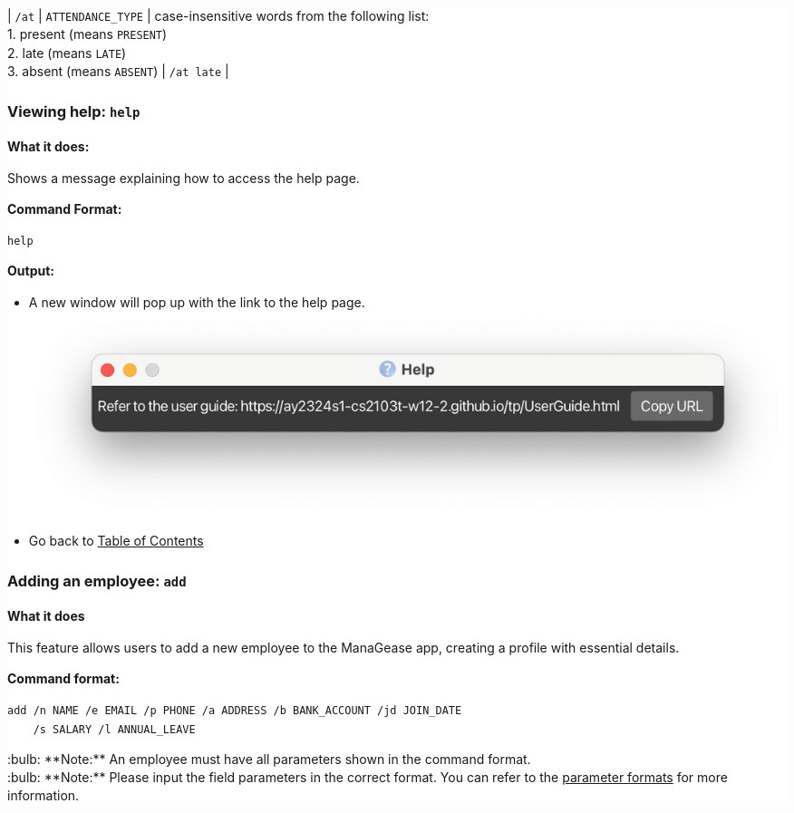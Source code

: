 | `/at`   | `ATTENDANCE_TYPE` | case-insensitive words from the following list:<br/>1. present (means `PRESENT`)<br/>2. late (means `LATE`)<br/>3. absent (means `ABSENT`)                                                                                                                                                                                                                                                                                                                                                                                                                             | `/at late`                  |

<div style="page-break-after: always;"></div>

### Viewing help: `help`
**What it does:**

Shows a message explaining how to access the help page.

**Command Format:**

`help`

**Output:**

* A new window will pop up with the link to the help page.
  ![result for help command](images/helpSuccess.png)

* Go back to [Table of Contents](#table-of-contents)

<div style="page-break-after: always;"></div>

### Adding an employee: `add`

**What it does**

This feature allows users to add a new employee to the ManaGease app, creating a profile with essential details.

**Command format:**
```
add /n NAME /e EMAIL /p PHONE /a ADDRESS /b BANK_ACCOUNT /jd JOIN_DATE 
    /s SALARY /l ANNUAL_LEAVE
```

<div markdown="span" class="alert alert-primary">:bulb: **Note:**
An employee must have all parameters shown in the command format.
</div>

<div markdown="span" class="alert alert-primary">:bulb: **Note:**
Please input the field parameters in the correct format. You can refer to the <a href="#parameter-formats">parameter formats</a> for more information.
</div>
